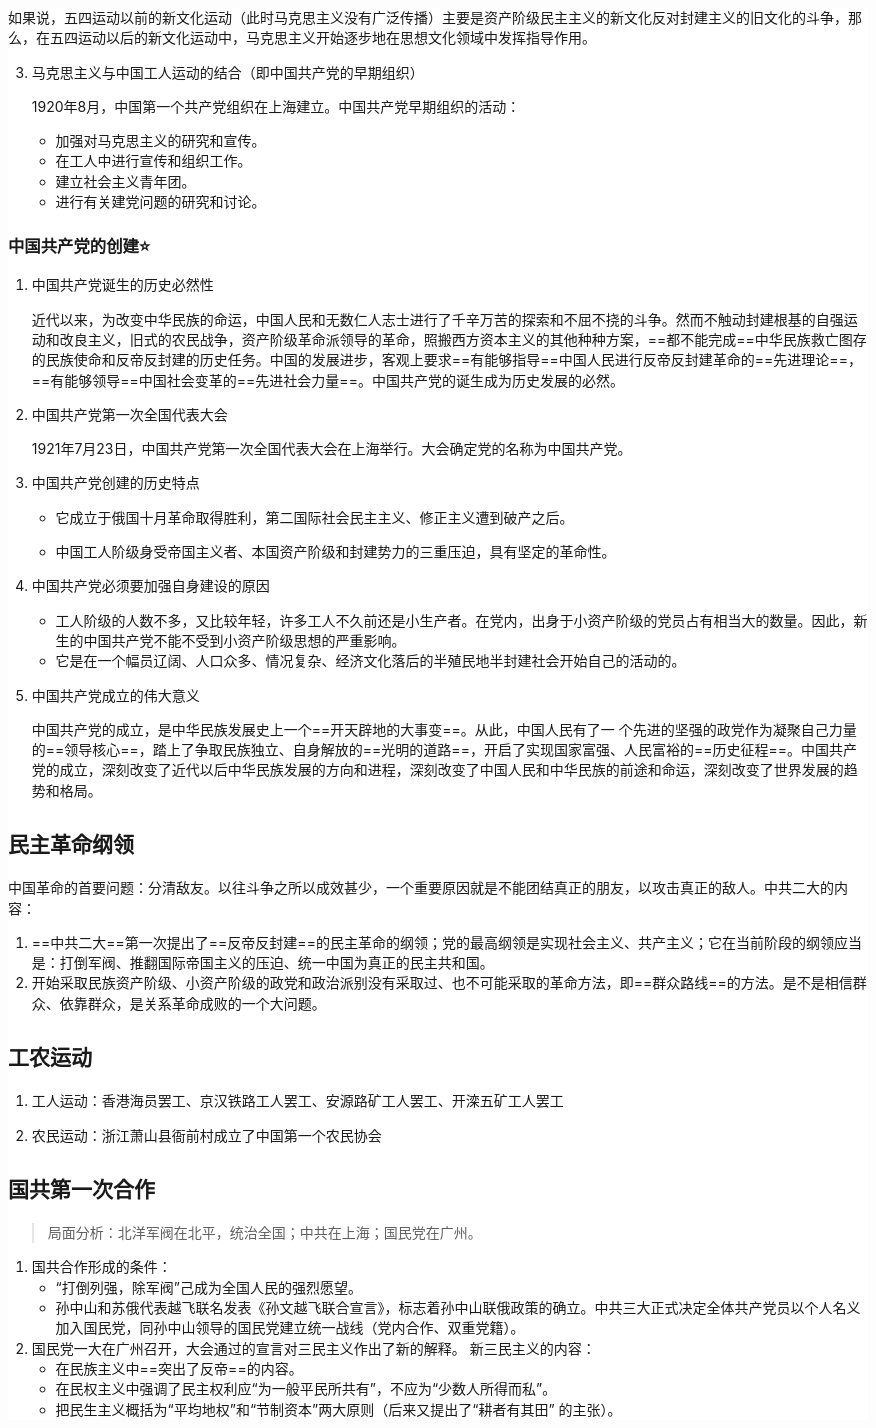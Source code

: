    如果说，五四运动以前的新文化运动（此时马克思主义没有广泛传播）主要是资产阶级民主主义的新文化反对封建主义的旧文化的斗争，那么，在五四运动以后的新文化运动中，马克思主义开始逐步地在思想文化领域中发挥指导作用。

3. 马克思主义与中国工人运动的结合（即中国共产党的早期组织）

   1920年8月，中国第一个共产党组织在上海建立。中国共产党早期组织的活动：

   - 加强对马克思主义的研究和宣传。
   - 在工人中进行宣传和组织工作。
   - 建立社会主义青年团。
   - 进行有关建党问题的研究和讨论。

### 中国共产党的创建⭐

1. 中国共产党诞生的历史必然性

   近代以来，为改变中华民族的命运，中国人民和无数仁人志士进行了千辛万苦的探索和不屈不挠的斗争。然而不触动封建根基的自强运动和改良主义，旧式的农民战争，资产阶级革命派领导的革命，照搬西方资本主义的其他种种方案，==都不能完成==中华民族救亡图存的民族使命和反帝反封建的历史任务。中国的发展进步，客观上要求==有能够指导==中国人民进行反帝反封建革命的==先进理论==，==有能够领导==中国社会变革的==先进社会力量==。中国共产党的诞生成为历史发展的必然。 

2. 中国共产党第一次全国代表大会

   1921年7月23日，中国共产党第一次全国代表大会在上海举行。大会确定党的名称为中国共产党。

3. 中国共产党创建的历史特点

   - 它成立于俄国十月革命取得胜利，第二国际社会民主主义、修正主义遭到破产之后。

   - 中国工人阶级身受帝国主义者、本国资产阶级和封建势力的三重压迫，具有坚定的革命性。

4. 中国共产党必须要加强自身建设的原因

   - 工人阶级的人数不多，又比较年轻，许多工人不久前还是小生产者。在党内，出身于小资产阶级的党员占有相当大的数量。因此，新生的中国共产党不能不受到小资产阶级思想的严重影响。
   - 它是在一个幅员辽阔、人口众多、情况复杂、经济文化落后的半殖民地半封建社会开始自己的活动的。

5. 中国共产党成立的伟大意义

   中国共产党的成立，是中华民族发展史上一个==开天辟地的大事变==。从此，中国人民有了一 个先进的坚强的政党作为凝聚自己力量的==领导核心==，踏上了争取民族独立、自身解放的==光明的道路==，开启了实现国家富强、人民富裕的==历史征程==。中国共产党的成立，深刻改变了近代以后中华民族发展的方向和进程，深刻改变了中国人民和中华民族的前途和命运，深刻改变了世界发展的趋势和格局。

## 民主革命纲领

中国革命的首要问题：分清敌友。以往斗争之所以成效甚少，一个重要原因就是不能团结真正的朋友，以攻击真正的敌人。中共二大的内容：

1. ==中共二大==第一次提出了==反帝反封建==的民主革命的纲领；党的最高纲领是实现社会主义、共产主义；它在当前阶段的纲领应当是：打倒军阀、推翻国际帝国主义的压迫、统一中国为真正的民主共和国。
2. 开始采取民族资产阶级、小资产阶级的政党和政治派别没有采取过、也不可能采取的革命方法，即==群众路线==的方法。是不是相信群众、依靠群众，是关系革命成败的一个大问题。 

## 工农运动

1. 工人运动：香港海员罢工、京汉铁路工人罢工、安源路矿工人罢工、开滦五矿工人罢工

2. 农民运动：浙江萧山县衙前村成立了中国第一个农民协会

## 国共第一次合作

> 局面分析：北洋军阀在北平，统治全国；中共在上海；国民党在广州。

1. 国共合作形成的条件：
   - “打倒列强，除军阀”己成为全国人民的强烈愿望。
   - 孙中山和苏俄代表越飞联名发表《孙文越飞联合宣言》，标志着孙中山联俄政策的确立。中共三大正式决定全体共产党员以个人名义加入国民党，同孙中山领导的国民党建立统一战线（党内合作、双重党籍）。
2. 国民党一大在广州召开，大会通过的宣言对三民主义作出了新的解释。 新三民主义的内容：
   - 在民族主义中==突出了反帝==的内容。
   - 在民权主义中强调了民主权利应“为一般平民所共有”，不应为“少数人所得而私”。
   - 把民生主义概括为“平均地权”和“节制资本”两大原则（后来又提出了“耕者有其田” 的主张）。
